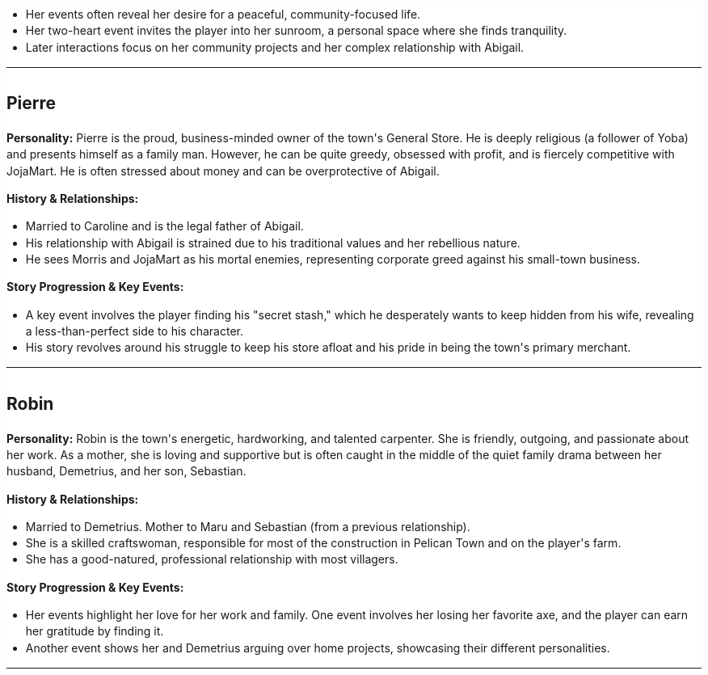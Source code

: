 - Her events often reveal her desire for a peaceful, community-focused life.
- Her two-heart event invites the player into her sunroom, a personal space where she finds tranquility.
- Later interactions focus on her community projects and her complex relationship with Abigail.

---

## Pierre

**Personality:**
Pierre is the proud, business-minded owner of the town's General Store. He is deeply religious (a follower of Yoba) and presents himself as a family man. However, he can be quite greedy, obsessed with profit, and is fiercely competitive with JojaMart. He is often stressed about money and can be overprotective of Abigail.

**History & Relationships:**

- Married to Caroline and is the legal father of Abigail.
- His relationship with Abigail is strained due to his traditional values and her rebellious nature.
- He sees Morris and JojaMart as his mortal enemies, representing corporate greed against his small-town business.

**Story Progression & Key Events:**

- A key event involves the player finding his "secret stash," which he desperately wants to keep hidden from his wife, revealing a less-than-perfect side to his character.
- His story revolves around his struggle to keep his store afloat and his pride in being the town's primary merchant.

---

## Robin

**Personality:**
Robin is the town's energetic, hardworking, and talented carpenter. She is friendly, outgoing, and passionate about her work. As a mother, she is loving and supportive but is often caught in the middle of the quiet family drama between her husband, Demetrius, and her son, Sebastian.

**History & Relationships:**

- Married to Demetrius. Mother to Maru and Sebastian (from a previous relationship).
- She is a skilled craftswoman, responsible for most of the construction in Pelican Town and on the player's farm.
- She has a good-natured, professional relationship with most villagers.

**Story Progression & Key Events:**

- Her events highlight her love for her work and family. One event involves her losing her favorite axe, and the player can earn her gratitude by finding it.
- Another event shows her and Demetrius arguing over home projects, showcasing their different personalities.

---
